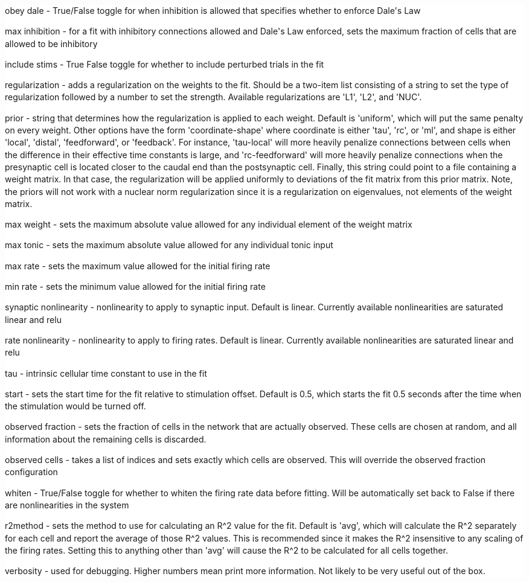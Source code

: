 obey dale - True/False toggle for when inhibition is allowed that specifies whether to enforce Dale's Law

max inhibition - for a fit with inhibitory connections allowed and Dale's Law enforced, sets the maximum fraction of cells that are allowed to be inhibitory

include stims - True False toggle for whether to include perturbed trials in the fit

regularization - adds a regularization on the weights to the fit. Should be a two-item list consisting of a string to set the type of regularization followed by a number to set the strength. Available regularizations are 'L1', 'L2', and 'NUC'.

prior - string that determines how the regularization is applied to each weight. Default is 'uniform', which will put the same penalty on every weight. Other options have the form 'coordinate-shape' where coordinate is either 'tau', 'rc', or 'ml', and shape is either 'local', 'distal', 'feedforward', or 'feedback'. For instance, 'tau-local' will more heavily penalize connections between cells when the difference in their effective time constants is large, and 'rc-feedforward' will more heavily penalize connections when the presynaptic cell is located closer to the caudal end than the postsynaptic cell. Finally, this string could point to a file containing a weight matrix. In that case, the regularization will be applied uniformly to deviations of the fit matrix from this prior matrix. Note, the priors will not work with a nuclear norm regularization since it is a regularization on eigenvalues, not elements of the weight matrix.

max weight - sets the maximum absolute value allowed for any individual element of the weight matrix

max tonic - sets the maximum absolute value allowed for any individual tonic input

max rate - sets the maximum value allowed for the initial firing rate

min rate - sets the minimum value allowed for the initial firing rate

synaptic nonlinearity - nonlinearity to apply to synaptic input. Default is linear. Currently available nonlinearities are saturated linear and relu

rate nonlinearity - nonlinearity to apply to firing rates. Default is linear. Currently available nonlinearities are saturated linear and relu

tau - intrinsic cellular time constant to use in the fit

start - sets the start time for the fit relative to stimulation offset. Default is 0.5, which starts the fit 0.5 seconds after the time when the stimulation would be turned off.

observed fraction - sets the fraction of cells in the network that are actually observed. These cells are chosen at random, and all information about the remaining cells is discarded.

observed cells - takes a list of indices and sets exactly which cells are observed. This will override the observed fraction configuration

whiten - True/False toggle for whether to whiten the firing rate data before fitting. Will be automatically set back to False if there are nonlinearities in the system

r2method - sets the method to use for calculating an R^2 value for the fit. Default is 'avg', which will calculate the R^2 separately for each cell and report the average of those R^2 values. This is recommended since it makes the R^2 insensitive to any scaling of the firing rates. Setting this to anything other than 'avg' will cause the R^2 to be calculated for all cells together.

verbosity - used for debugging. Higher numbers mean print more information. Not likely to be very useful out of the box.

